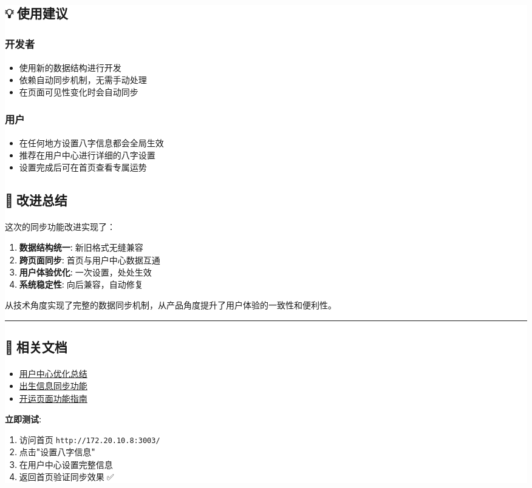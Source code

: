 ## 💡 使用建议

### 开发者
- 使用新的数据结构进行开发
- 依赖自动同步机制，无需手动处理
- 在页面可见性变化时会自动同步

### 用户
- 在任何地方设置八字信息都会全局生效
- 推荐在用户中心进行详细的八字设置
- 设置完成后可在首页查看专属运势

## 🎉 改进总结

这次的同步功能改进实现了：

1. **数据结构统一**: 新旧格式无缝兼容
2. **跨页面同步**: 首页与用户中心数据互通
3. **用户体验优化**: 一次设置，处处生效
4. **系统稳定性**: 向后兼容，自动修复

从技术角度实现了完整的数据同步机制，从产品角度提升了用户体验的一致性和便利性。

---

## 🔗 相关文档

- [用户中心优化总结](./USER_CENTER_OPTIMIZATION_SUMMARY.md)
- [出生信息同步功能](./BIRTH_INFO_SYNC_GUIDE.md)
- [开运页面功能指南](./FORTUNE_PAGE_GUIDE.md)

**立即测试**: 
1. 访问首页 `http://172.20.10.8:3003/` 
2. 点击"设置八字信息" 
3. 在用户中心设置完整信息
4. 返回首页验证同步效果 ✅ 
